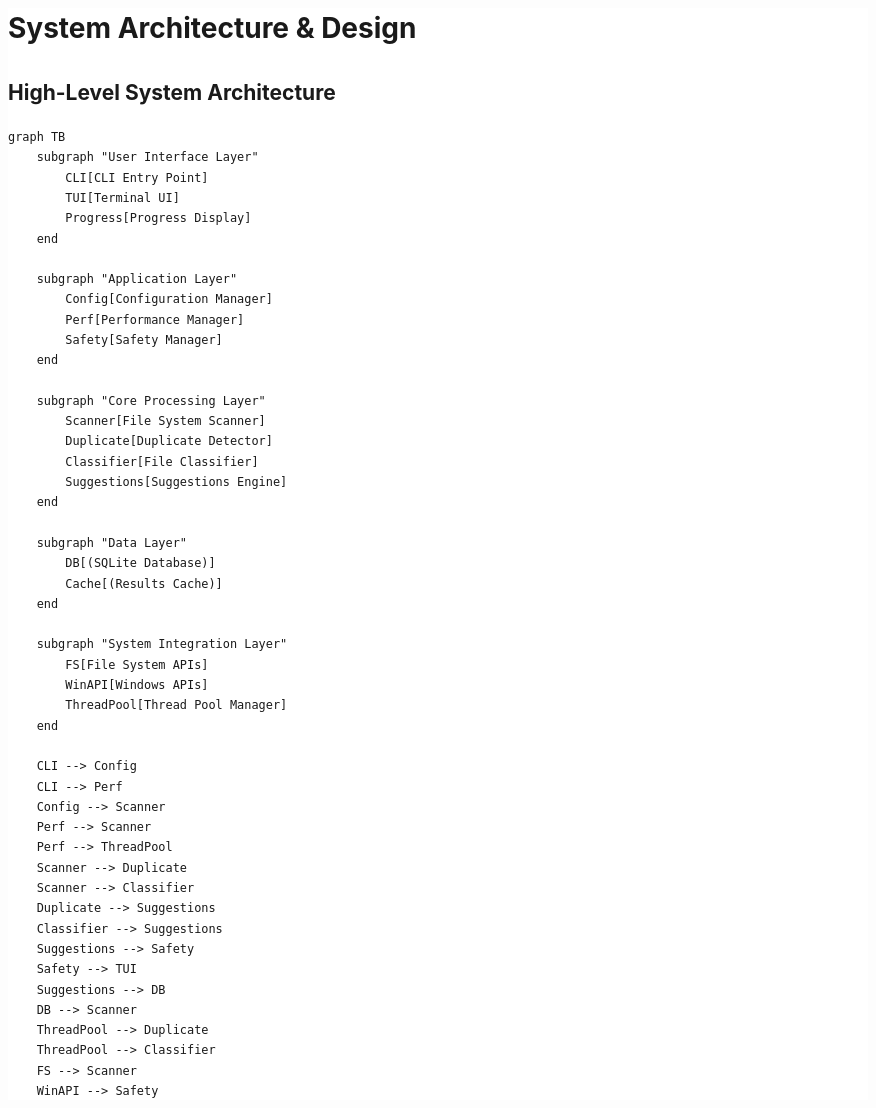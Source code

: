 # System Architecture & Design

## High-Level System Architecture

```mermaid
graph TB
    subgraph "User Interface Layer"
        CLI[CLI Entry Point]
        TUI[Terminal UI]
        Progress[Progress Display]
    end

    subgraph "Application Layer"
        Config[Configuration Manager]
        Perf[Performance Manager]
        Safety[Safety Manager]
    end

    subgraph "Core Processing Layer"
        Scanner[File System Scanner]
        Duplicate[Duplicate Detector]
        Classifier[File Classifier]
        Suggestions[Suggestions Engine]
    end

    subgraph "Data Layer"
        DB[(SQLite Database)]
        Cache[(Results Cache)]
    end

    subgraph "System Integration Layer"
        FS[File System APIs]
        WinAPI[Windows APIs]
        ThreadPool[Thread Pool Manager]
    end

    CLI --> Config
    CLI --> Perf
    Config --> Scanner
    Perf --> Scanner
    Perf --> ThreadPool
    Scanner --> Duplicate
    Scanner --> Classifier
    Duplicate --> Suggestions
    Classifier --> Suggestions
    Suggestions --> Safety
    Safety --> TUI
    Suggestions --> DB
    DB --> Scanner
    ThreadPool --> Duplicate
    ThreadPool --> Classifier
    FS --> Scanner
    WinAPI --> Safety
```
